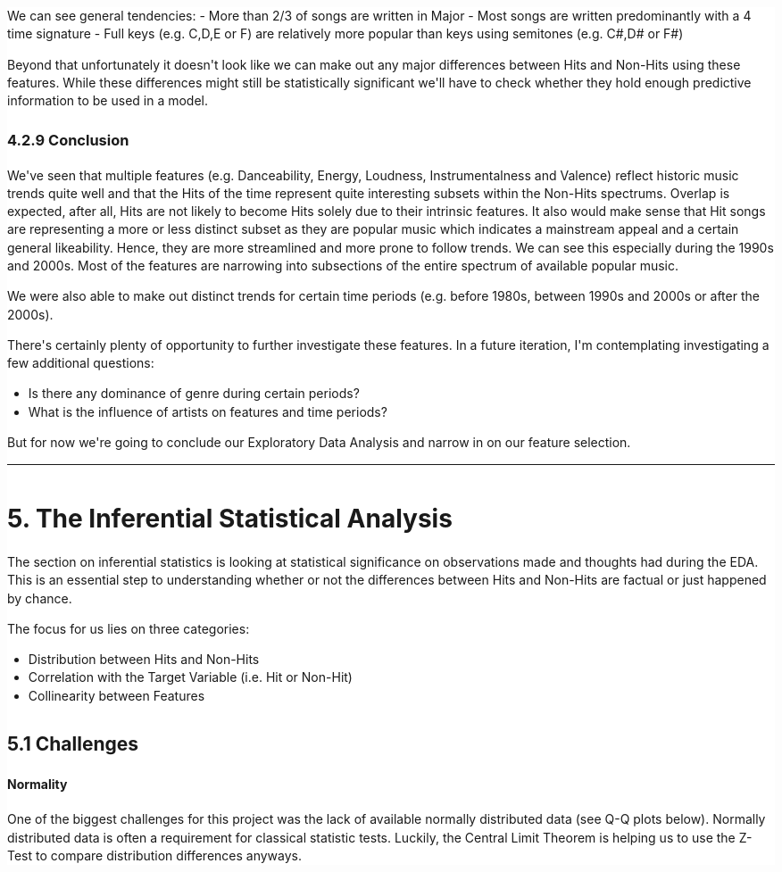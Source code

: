 We can see general tendencies:
    - More than 2/3 of songs are written in Major
    - Most songs are written predominantly with a 4 time signature
    - Full keys (e.g. C,D,E or F) are relatively more popular than keys using semitones (e.g. C#,D# or F#)

Beyond that unfortunately it doesn't look like we can make out any major differences between Hits and Non-Hits using these features. While these differences might still be statistically significant we'll have to check whether they hold enough predictive information to be used in a model.

### 4.2.9 Conclusion

We've seen that multiple features (e.g. Danceability, Energy, Loudness, Instrumentalness and Valence) reflect historic music trends quite well and that the Hits of the time represent quite interesting subsets within the Non-Hits spectrums. Overlap is expected, after all, Hits are not likely to become Hits solely due to their intrinsic features. It also would make sense that Hit songs are representing a more or less distinct subset as they are popular music which indicates a mainstream appeal and a certain general likeability. Hence, they are more streamlined and more prone to follow trends. We can see this especially during the 1990s and 2000s. Most of the features are narrowing into subsections of the entire spectrum of available popular music.

We were also able to make out distinct trends for certain time periods (e.g. before 1980s, between 1990s and 2000s or after the 2000s).

There's certainly plenty of opportunity to further investigate these features. In a future iteration, I'm contemplating investigating a few additional questions:
- Is there any dominance of genre during certain periods?
- What is the influence of artists on features and time periods?

But for now we're going to conclude our Exploratory Data Analysis and narrow in on our feature selection.

-------------------------------------------------

# 5. The Inferential Statistical Analysis

The section on inferential statistics is looking at statistical significance on observations made and thoughts had during the EDA. This is an essential step to understanding whether or not the differences between Hits and Non-Hits are factual or just happened by chance.

The focus for us lies on three categories:
- Distribution between Hits and Non-Hits
- Correlation with the Target Variable (i.e. Hit or Non-Hit)
- Collinearity between Features

## 5.1 Challenges

#### Normality

One of the biggest challenges for this project was the lack of available normally distributed data (see Q-Q plots below). Normally distributed data is often a requirement for classical statistic tests. Luckily, the Central Limit Theorem is helping us to use the Z-Test to compare distribution differences anyways.
